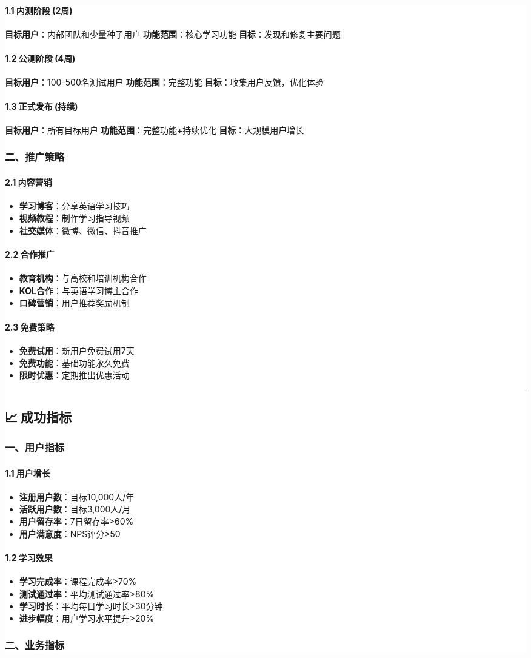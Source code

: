 #### 1.1 内测阶段 (2周)
**目标用户**：内部团队和少量种子用户
**功能范围**：核心学习功能
**目标**：发现和修复主要问题

#### 1.2 公测阶段 (4周)
**目标用户**：100-500名测试用户
**功能范围**：完整功能
**目标**：收集用户反馈，优化体验

#### 1.3 正式发布 (持续)
**目标用户**：所有目标用户
**功能范围**：完整功能+持续优化
**目标**：大规模用户增长

### 二、推广策略

#### 2.1 内容营销
- **学习博客**：分享英语学习技巧
- **视频教程**：制作学习指导视频
- **社交媒体**：微博、微信、抖音推广

#### 2.2 合作推广
- **教育机构**：与高校和培训机构合作
- **KOL合作**：与英语学习博主合作
- **口碑营销**：用户推荐奖励机制

#### 2.3 免费策略
- **免费试用**：新用户免费试用7天
- **免费功能**：基础功能永久免费
- **限时优惠**：定期推出优惠活动

---

## 📈 成功指标

### 一、用户指标

#### 1.1 用户增长
- **注册用户数**：目标10,000人/年
- **活跃用户数**：目标3,000人/月
- **用户留存率**：7日留存率>60%
- **用户满意度**：NPS评分>50

#### 1.2 学习效果
- **学习完成率**：课程完成率>70%
- **测试通过率**：平均测试通过率>80%
- **学习时长**：平均每日学习时长>30分钟
- **进步幅度**：用户学习水平提升>20%

### 二、业务指标
